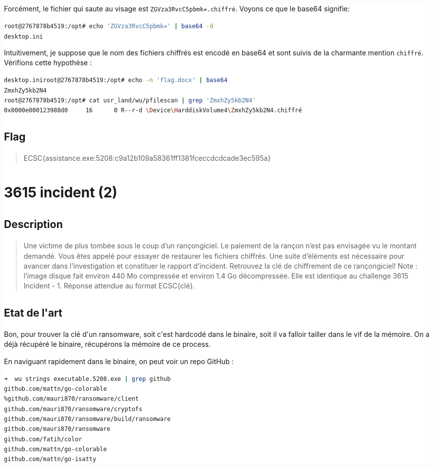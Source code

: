 Forcément, le fichier qui saute au visage est `ZGVza3RvcC5pbmk=.chiffré`. Voyons ce que le base64 signifie:

```bash
root@2767878b4519:/opt# echo 'ZGVza3RvcC5pbmk=' | base64 -d
desktop.ini
```

Intuitivement, je suppose que le nom des fichiers chiffrés est encodé en base64 et sont suivis de la charmante mention `chiffré`. Vérifions cette hypothèse :

```bash
desktop.iniroot@2767878b4519:/opt# echo -n 'flag.docx' | base64
ZmxhZy5kb2N4
root@2767878b4519:/opt# cat usr_land/wu/pfilescan | grep 'ZmxhZy5kb2N4'
0x0000e000123988d0     16      0 R--r-d \Device\HarddiskVolume4\ZmxhZy5kb2N4.chiffré
```

## Flag

> ECSC{assistance.exe:5208:c9a12b109a58361ff1381fceccdcdcade3ec595a}

# 3615 incident (2)


## Description

> Une victime de plus tombée sous le coup d’un rançongiciel. Le paiement de la rançon n’est pas envisagée vu le montant demandé. Vous êtes appelé pour essayer de restaurer les fichiers chiffrés.
> Une suite d’éléments est nécessaire pour avancer dans l’investigation et constituer le rapport d’incident.
> Retrouvez la clé de chiffrement de ce rançongiciel!
> Note : l’image disque fait environ 440 Mo compressée et environ 1.4 Go décompressée. Elle est identique au challenge 3615 Incident - 1. Réponse attendue au format ECSC{clé}.

## Etat de l'art

Bon, pour trouver la clé d'un ransomware, soit c'est hardcodé dans le binaire, soit il va falloir tailler dans le vif de la mémoire.
On a déjà récupéré le binaire, récupérons la mémoire de ce process.

En naviguant rapidement dans le binaire, on peut voir un repo GitHub : 

```bash
➜  wu strings executable.5208.exe | grep github
github.com/mattn/go-colorable
%github.com/mauri870/ransomware/client
github.com/mauri870/ransomware/cryptofs
github.com/mauri870/ransomware/build/ransomware
github.com/mauri870/ransomware
github.com/fatih/color
github.com/mattn/go-colorable
github.com/mattn/go-isatty
```
